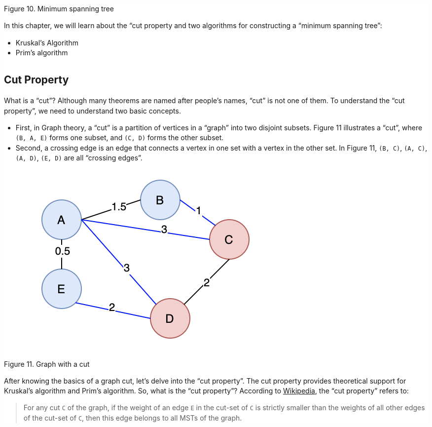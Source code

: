 

Figure 10. Minimum spanning tree

In this chapter, we will learn about the “cut property and two algorithms for constructing a “minimum spanning tree”:

- Kruskal’s Algorithm
- Prim’s algorithm

## Cut Property

What is a “cut”? Although many theorems are named after people’s names, “cut” is not one of them. To understand the “cut property”, we need to understand two basic concepts.

- First, in Graph theory, a “cut” is a partition of vertices in a “graph” into two disjoint subsets. Figure 11 illustrates a “cut”, where `(B, A, E)` forms one subset, and `(C, D)` forms the other subset.
- Second, a crossing edge is an edge that connects a vertex in one set with a vertex in the other set. In Figure 11, `(B, C)`, `(A, C)`, `(A, D)`, `(E, D)` are all “crossing edges”.



![img](Graph.assets/Cut_Property.png)



Figure 11. Graph with a cut

After knowing the basics of a graph cut, let’s delve into the “cut property”. The cut property provides theoretical support for Kruskal’s algorithm and Prim’s algorithm. So, what is the “cut property”? According to [Wikipedia](https://en.wikipedia.org/wiki/Minimum_spanning_tree#Cut_property), the “cut property” refers to:

> For any cut `C` of the graph, if the weight of an edge `E` in the cut-set of `C` is strictly smaller than the weights of all other edges of the cut-set of `C`, then this edge belongs to all MSTs of the graph.
